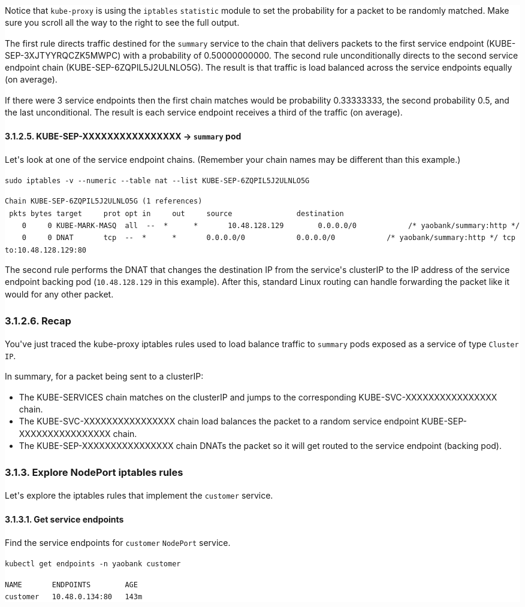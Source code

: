 Notice that `kube-proxy` is using the `iptables` `statistic` module to set the probability for a packet to be randomly matched.  Make sure you scroll all the way to the right to see the full output.

The first rule directs traffic destined for the `summary` service to the chain that delivers packets to the first service endpoint (KUBE-SEP-3XJTYYRQCZK5MWPC) with a probability of 0.50000000000. The second rule unconditionally directs to the second service endpoint chain (KUBE-SEP-6ZQPIL5J2ULNLO5G). The result is that traffic is load balanced across the service endpoints equally (on average).

If there were 3 service endpoints then the first chain matches would be probability 0.33333333, the second probability 0.5, and the last unconditional. The result is each service endpoint receives a third of the traffic (on average).

#### 3.1.2.5. KUBE-SEP-XXXXXXXXXXXXXXXX -> `summary` pod

Let's look at one of the service endpoint chains. (Remember your chain names may be different than this example.)

```
sudo iptables -v --numeric --table nat --list KUBE-SEP-6ZQPIL5J2ULNLO5G
```
```
Chain KUBE-SEP-6ZQPIL5J2ULNLO5G (1 references)
 pkts bytes target     prot opt in     out     source               destination
    0     0 KUBE-MARK-MASQ  all  --  *      *       10.48.128.129        0.0.0.0/0            /* yaobank/summary:http */
    0     0 DNAT       tcp  --  *      *       0.0.0.0/0            0.0.0.0/0            /* yaobank/summary:http */ tcp to:10.48.128.129:80
```

The second rule performs the DNAT that changes the destination IP from the service's clusterIP to the IP address of the service endpoint backing pod (`10.48.128.129` in this example). After this, standard Linux routing can handle forwarding the packet like it would for any other packet.

### 3.1.2.6. Recap

You've just traced the kube-proxy iptables rules used to load balance traffic to `summary` pods exposed as a service of type `ClusterIP`.

In summary, for a packet being sent to a clusterIP:
* The KUBE-SERVICES chain matches on the clusterIP and jumps to the corresponding KUBE-SVC-XXXXXXXXXXXXXXXX chain.
* The KUBE-SVC-XXXXXXXXXXXXXXXX chain load balances the packet to a random service endpoint KUBE-SEP-XXXXXXXXXXXXXXXX chain.
* The KUBE-SEP-XXXXXXXXXXXXXXXX chain DNATs the packet so it will get routed to the service endpoint (backing pod).

### 3.1.3. Explore NodePort iptables rules

Let's explore the iptables rules that implement the `customer` service.

#### 3.1.3.1. Get service endpoints
Find the service endpoints for `customer` `NodePort` service.

```
kubectl get endpoints -n yaobank customer
```
```
NAME       ENDPOINTS        AGE
customer   10.48.0.134:80   143m
```
